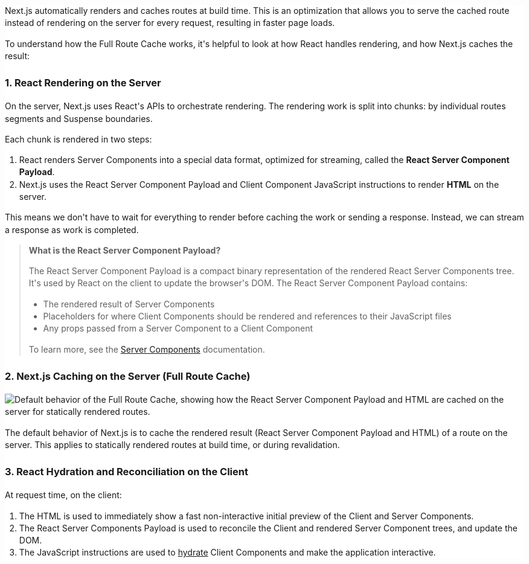 Next.js automatically renders and caches routes at build time. This is an optimization that allows you to serve the cached route instead of rendering on the server for every request, resulting in faster page loads.

To understand how the Full Route Cache works, it's helpful to look at how React handles rendering, and how Next.js caches the result:

### 1. React Rendering on the Server

On the server, Next.js uses React's APIs to orchestrate rendering. The rendering work is split into chunks: by individual routes segments and Suspense boundaries.

Each chunk is rendered in two steps:

1. React renders Server Components into a special data format, optimized for streaming, called the **React Server Component Payload**.
2. Next.js uses the React Server Component Payload and Client Component JavaScript instructions to render **HTML** on the server.

This means we don't have to wait for everything to render before caching the work or sending a response. Instead, we can stream a response as work is completed.

> **What is the React Server Component Payload?**
>
> The React Server Component Payload is a compact binary representation of the rendered React Server Components tree. It's used by React on the client to update the browser's DOM. The React Server Component Payload contains:
>
> - The rendered result of Server Components
> - Placeholders for where Client Components should be rendered and references to their JavaScript files
> - Any props passed from a Server Component to a Client Component
>
> To learn more, see the [Server Components](/guide/rendering/server-components) documentation.

### 2. Next.js Caching on the Server (Full Route Cache)

<Image
  alt="Default behavior of the Full Route Cache, showing how the React Server Component Payload and HTML are cached on the server for statically rendered routes."
  srcLight="/docs/light/full-route-cache.png"
  srcDark="/docs/dark/full-route-cache.png"
  width="1600"
  height="888"
/>

The default behavior of Next.js is to cache the rendered result (React Server Component Payload and HTML) of a route on the server. This applies to statically rendered routes at build time, or during revalidation.

### 3. React Hydration and Reconciliation on the Client

At request time, on the client:

1. The HTML is used to immediately show a fast non-interactive initial preview of the Client and Server Components.
2. The React Server Components Payload is used to reconcile the Client and rendered Server Component trees, and update the DOM.
3. The JavaScript instructions are used to [hydrate](https://react.dev/reference/react-dom/client/hydrateRoot) Client Components and make the application interactive.
